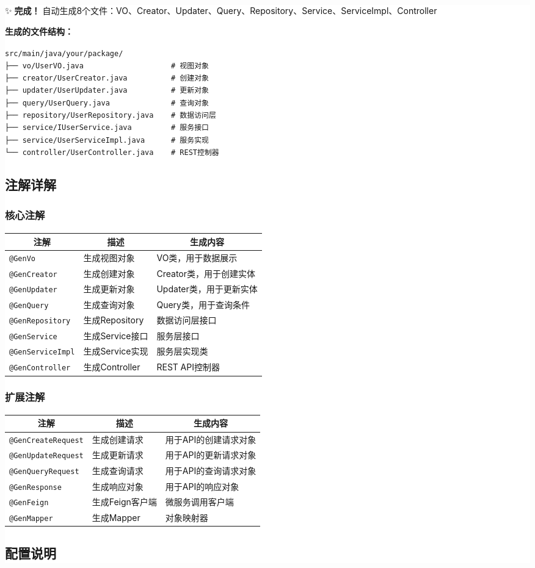 ✨ **完成！** 自动生成8个文件：VO、Creator、Updater、Query、Repository、Service、ServiceImpl、Controller

**生成的文件结构：**
```
src/main/java/your/package/
├── vo/UserVO.java                    # 视图对象
├── creator/UserCreator.java          # 创建对象  
├── updater/UserUpdater.java          # 更新对象
├── query/UserQuery.java              # 查询对象
├── repository/UserRepository.java    # 数据访问层
├── service/IUserService.java         # 服务接口
├── service/UserServiceImpl.java      # 服务实现
└── controller/UserController.java    # REST控制器
```

## 注解详解

### 核心注解

| 注解 | 描述 | 生成内容 |
|------|------|----------|
| `@GenVo` | 生成视图对象 | VO类，用于数据展示 |
| `@GenCreator` | 生成创建对象 | Creator类，用于创建实体 |
| `@GenUpdater` | 生成更新对象 | Updater类，用于更新实体 |
| `@GenQuery` | 生成查询对象 | Query类，用于查询条件 |
| `@GenRepository` | 生成Repository | 数据访问层接口 |
| `@GenService` | 生成Service接口 | 服务层接口 |
| `@GenServiceImpl` | 生成Service实现 | 服务层实现类 |
| `@GenController` | 生成Controller | REST API控制器 |

### 扩展注解

| 注解 | 描述 | 生成内容 |
|------|------|----------|
| `@GenCreateRequest` | 生成创建请求 | 用于API的创建请求对象 |
| `@GenUpdateRequest` | 生成更新请求 | 用于API的更新请求对象 |
| `@GenQueryRequest` | 生成查询请求 | 用于API的查询请求对象 |
| `@GenResponse` | 生成响应对象 | 用于API的响应对象 |
| `@GenFeign` | 生成Feign客户端 | 微服务调用客户端 |
| `@GenMapper` | 生成Mapper | 对象映射器 |

## 配置说明
